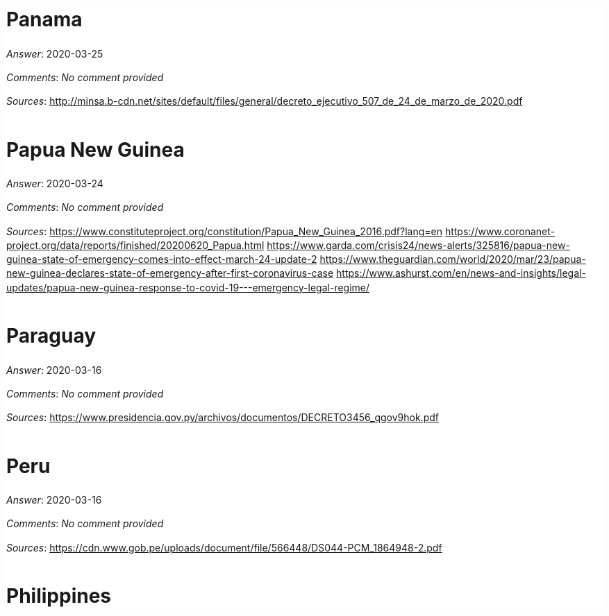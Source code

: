 

# Panama 
*Answer*: 2020-03-25 

*Comments*:
*No comment provided* 

*Sources*:
 http://minsa.b-cdn.net/sites/default/files/general/decreto_ejecutivo_507_de_24_de_marzo_de_2020.pdf



# Papua New Guinea 
*Answer*: 2020-03-24 

*Comments*:
*No comment provided* 

*Sources*:
 https://www.constituteproject.org/constitution/Papua_New_Guinea_2016.pdf?lang=en
https://www.coronanet-project.org/data/reports/finished/20200620_Papua.html
https://www.garda.com/crisis24/news-alerts/325816/papua-new-guinea-state-of-emergency-comes-into-effect-march-24-update-2
https://www.theguardian.com/world/2020/mar/23/papua-new-guinea-declares-state-of-emergency-after-first-coronavirus-case
https://www.ashurst.com/en/news-and-insights/legal-updates/papua-new-guinea-response-to-covid-19---emergency-legal-regime/



# Paraguay 
*Answer*: 2020-03-16 

*Comments*:
*No comment provided* 

*Sources*:
 https://www.presidencia.gov.py/archivos/documentos/DECRETO3456_qgov9hok.pdf



# Peru 
*Answer*: 2020-03-16 

*Comments*:
*No comment provided* 

*Sources*:
 https://cdn.www.gob.pe/uploads/document/file/566448/DS044-PCM_1864948-2.pdf



# Philippines 
